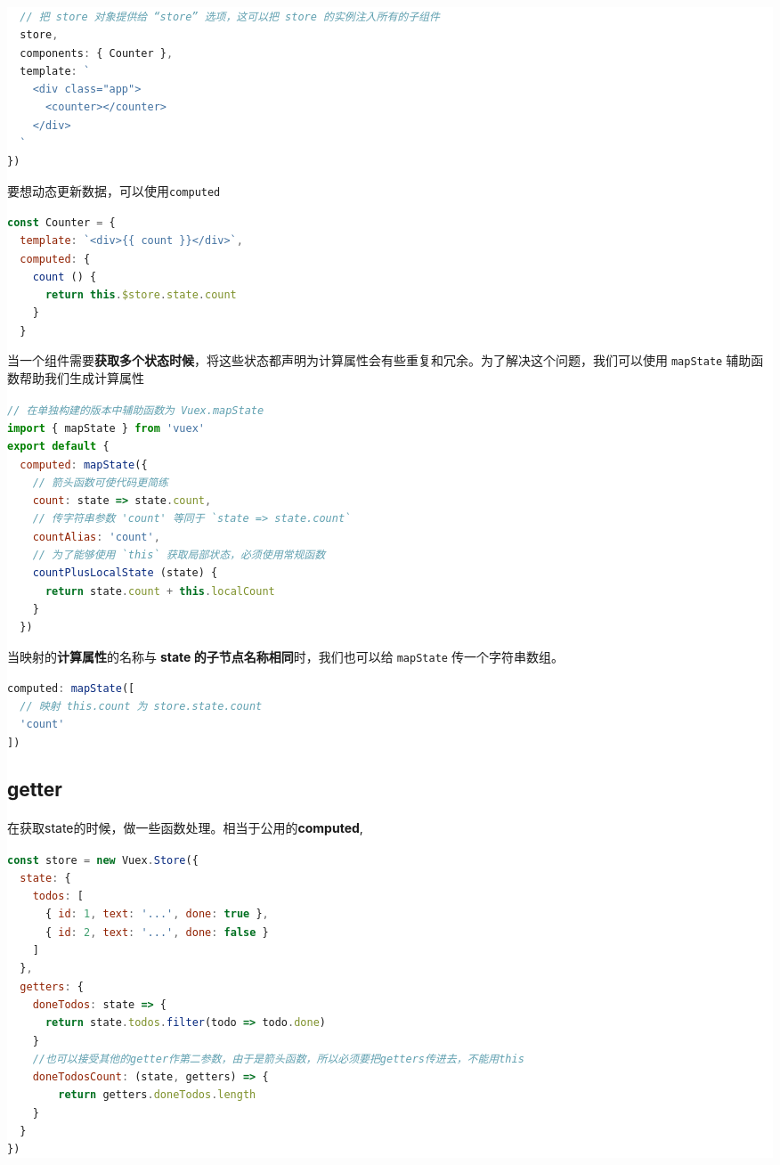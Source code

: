```js
  // 把 store 对象提供给 “store” 选项，这可以把 store 的实例注入所有的子组件
  store,
  components: { Counter },
  template: `
    <div class="app">
      <counter></counter>
    </div>
  `
})
```
要想动态更新数据，可以使用`computed`
```js
const Counter = {
  template: `<div>{{ count }}</div>`,
  computed: {
    count () {
      return this.$store.state.count
    }
  }
```
当一个组件需要**获取多个状态时候**，将这些状态都声明为计算属性会有些重复和冗余。为了解决这个问题，我们可以使用 `mapState` 辅助函数帮助我们生成计算属性
```js
// 在单独构建的版本中辅助函数为 Vuex.mapState
import { mapState } from 'vuex'
export default {
  computed: mapState({
    // 箭头函数可使代码更简练
    count: state => state.count,
    // 传字符串参数 'count' 等同于 `state => state.count`
    countAlias: 'count',
    // 为了能够使用 `this` 获取局部状态，必须使用常规函数
    countPlusLocalState (state) {
      return state.count + this.localCount
    }
  })
```
当映射的**计算属性**的名称与 **state 的子节点名称相同**时，我们也可以给 `mapState` 传一个字符串数组。
```js
computed: mapState([
  // 映射 this.count 为 store.state.count
  'count'
])
```
## getter
在获取state的时候，做一些函数处理。相当于公用的**computed**,
```js
const store = new Vuex.Store({
  state: {
    todos: [
      { id: 1, text: '...', done: true },
      { id: 2, text: '...', done: false }
    ]
  },
  getters: {
    doneTodos: state => {
      return state.todos.filter(todo => todo.done)
    }
    //也可以接受其他的getter作第二参数，由于是箭头函数，所以必须要把getters传进去，不能用this
  	doneTodosCount: (state, getters) => {
    	return getters.doneTodos.length
  	}
  }
})
```